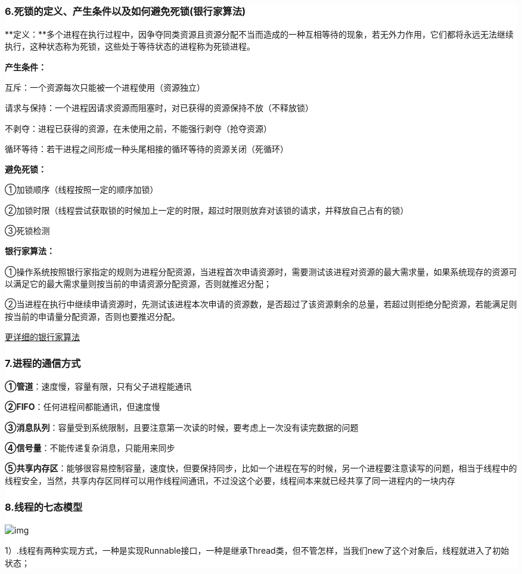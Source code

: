  

### 6.死锁的定义、产生条件以及如何避免死锁(银行家算法)

**定义：**多个进程在执行过程中，因争夺同类资源且资源分配不当而造成的一种互相等待的现象，若无外力作用，它们都将永远无法继续执行，这种状态称为死锁，这些处于等待状态的进程称为死锁进程。

 

**产生条件：**

互斥：一个资源每次只能被一个进程使用（资源独立）

请求与保持：一个进程因请求资源而阻塞时，对已获得的资源保持不放（不释放锁）

不剥夺：进程已获得的资源，在未使用之前，不能强行剥夺（抢夺资源）

循环等待：若干进程之间形成一种头尾相接的循环等待的资源关闭（死循环）

 

**避免死锁：**

①加锁顺序（线程按照一定的顺序加锁）

②加锁时限（线程尝试获取锁的时候加上一定的时限，超过时限则放弃对该锁的请求，并释放自己占有的锁）

③死锁检测

 

**银行家算法：**

①操作系统按照银行家指定的规则为进程分配资源，当进程首次申请资源时，需要测试该进程对资源的最大需求量，如果系统现存的资源可以满足它的最大需求量则按当前的申请资源分配资源，否则就推迟分配；

②当进程在执行中继续申请资源时，先测试该进程本次申请的资源数，是否超过了该资源剩余的总量，若超过则拒绝分配资源，若能满足则按当前的申请量分配资源，否则也要推迟分配。

[更详细的银行家算法](https://blog.csdn.net/qq_33414271/article/details/80245715?utm_medium=distribute.pc_relevant.none-task-blog-BlogCommendFromMachineLearnPai2-1.nonecase&depth_1-utm_source=distribute.pc_relevant.none-task-blog-BlogCommendFromMachineLearnPai2-1.nonecase)

 

### 7.进程的通信方式

**①管道**：速度慢，容量有限，只有父子进程能通讯  

**②FIFO**：任何进程间都能通讯，但速度慢  

**③消息队列**：容量受到系统限制，且要注意第一次读的时候，要考虑上一次没有读完数据的问题  

**④信号量**：不能传递复杂消息，只能用来同步  

**⑤共享内存区**：能够很容易控制容量，速度快，但要保持同步，比如一个进程在写的时候，另一个进程要注意读写的问题，相当于线程中的线程安全，当然，共享内存区同样可以用作线程间通讯，不过没这个必要，线程间本来就已经共享了同一进程内的一块内存

 

### 8.线程的七态模型

![img](https://img-blog.csdnimg.cn/20200904150138543.png?x-oss-process=image/watermark,type_ZmFuZ3poZW5naGVpdGk,shadow_10,text_aHR0cHM6Ly9ibG9nLmNzZG4ubmV0L0FsYW5fSGFycmlz,size_16,color_FFFFFF,t_70)

1）.线程有两种实现方式，一种是实现Runnable接口，一种是继承Thread类，但不管怎样，当我们new了这个对象后，线程就进入了初始状态；

 
